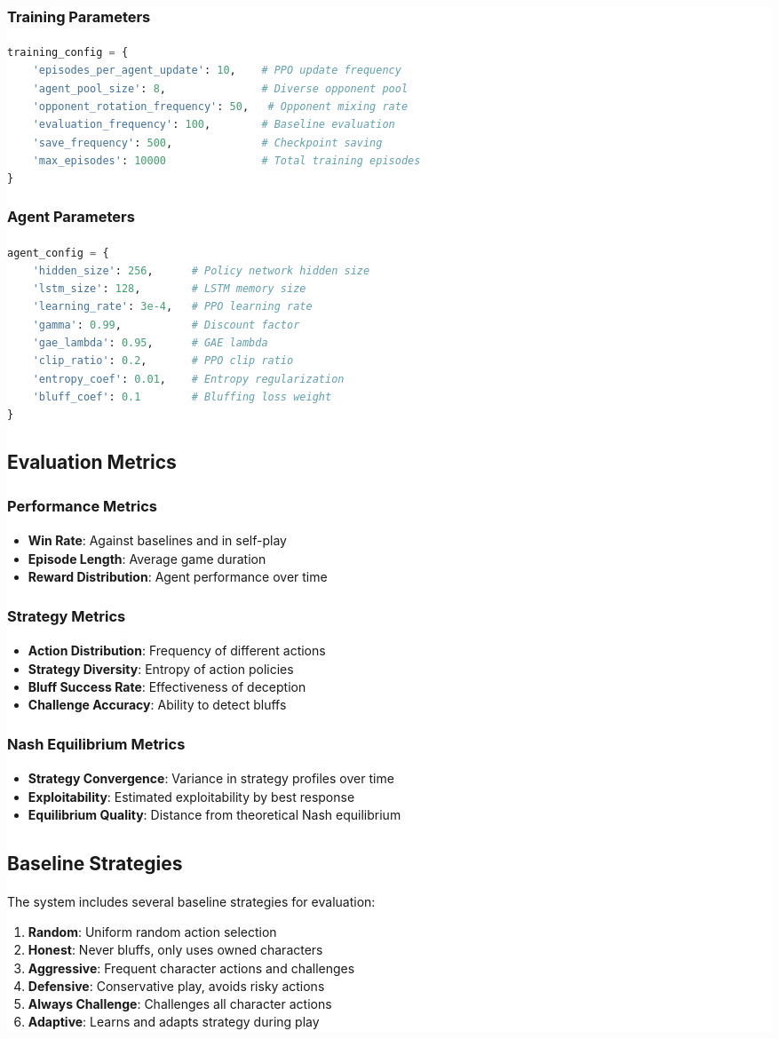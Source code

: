 ### Training Parameters

```python
training_config = {
    'episodes_per_agent_update': 10,    # PPO update frequency
    'agent_pool_size': 8,               # Diverse opponent pool
    'opponent_rotation_frequency': 50,   # Opponent mixing rate
    'evaluation_frequency': 100,        # Baseline evaluation
    'save_frequency': 500,              # Checkpoint saving
    'max_episodes': 10000               # Total training episodes
}
```

### Agent Parameters

```python
agent_config = {
    'hidden_size': 256,      # Policy network hidden size
    'lstm_size': 128,        # LSTM memory size
    'learning_rate': 3e-4,   # PPO learning rate
    'gamma': 0.99,           # Discount factor
    'gae_lambda': 0.95,      # GAE lambda
    'clip_ratio': 0.2,       # PPO clip ratio
    'entropy_coef': 0.01,    # Entropy regularization
    'bluff_coef': 0.1        # Bluffing loss weight
}
```

## Evaluation Metrics

### Performance Metrics
- **Win Rate**: Against baselines and in self-play
- **Episode Length**: Average game duration
- **Reward Distribution**: Agent performance over time

### Strategy Metrics
- **Action Distribution**: Frequency of different actions
- **Strategy Diversity**: Entropy of action policies
- **Bluff Success Rate**: Effectiveness of deception
- **Challenge Accuracy**: Ability to detect bluffs

### Nash Equilibrium Metrics
- **Strategy Convergence**: Variance in strategy profiles over time
- **Exploitability**: Estimated exploitability by best response
- **Equilibrium Quality**: Distance from theoretical Nash equilibrium

## Baseline Strategies

The system includes several baseline strategies for evaluation:

1. **Random**: Uniform random action selection
2. **Honest**: Never bluffs, only uses owned characters
3. **Aggressive**: Frequent character actions and challenges
4. **Defensive**: Conservative play, avoids risky actions
5. **Always Challenge**: Challenges all character actions
6. **Adaptive**: Learns and adapts strategy during play
